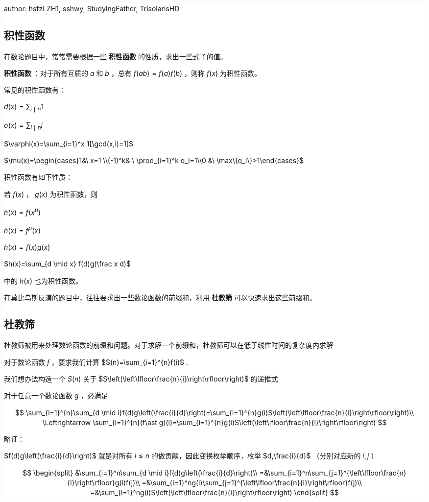 author: hsfzLZH1, sshwy, StudyingFather, TrisolarisHD

## 积性函数

在数论题目中，常常需要根据一些 **积性函数** 的性质，求出一些式子的值。

 **积性函数** ：对于所有互质的 $a$ 和 $b$ ，总有 $f(ab)=f(a)f(b)$ ，则称 $f(x)$ 为积性函数。

常见的积性函数有：

 $d(x)=\sum_{i \mid n} 1$ 

 $\sigma(x)=\sum_{i \mid n} i$ 

 $\varphi(x)=\sum_{i=1}^x 1[\gcd(x,i)=1]$ 

 $\mu(x)=\begin{cases}1&\ x=1 \\(-1)^k& \ \prod_{i=1}^k q_i=1\\0 &\ \max\{q_i\}>1\end{cases}$ 

积性函数有如下性质：

若 $f(x)$ ， $g(x)$ 为积性函数，则

 $h(x)=f(x^p)$ 

 $h(x)=f^p(x)$ 

 $h(x)=f(x)g(x)$ 

 $h(x)=\sum_{d \mid x} f(d)g(\frac x d)$ 

中的 $h(x)$ 也为积性函数。

在莫比乌斯反演的题目中，往往要求出一些数论函数的前缀和，利用 **杜教筛** 可以快速求出这些前缀和。

## 杜教筛

杜教筛被用来处理数论函数的前缀和问题。对于求解一个前缀和，杜教筛可以在低于线性时间的复杂度内求解

对于数论函数 $f$ ，要求我们计算 $S(n)=\sum_{i=1}^{n}f(i)$ .

我们想办法构造一个 $S(n)$ 关于 $S\left(\left\lfloor\frac{n}{i}\right\rfloor\right)$ 的递推式

对于任意一个数论函数 $g$ ，必满足

$$
\sum_{i=1}^{n}\sum_{d \mid i}f(d)g\left(\frac{i}{d}\right)=\sum_{i=1}^{n}g(i)S\left(\left\lfloor\frac{n}{i}\right\rfloor\right)\\
\Leftrightarrow
\sum_{i=1}^{n}(f\ast g)(i)=\sum_{i=1}^{n}g(i)S\left(\left\lfloor\frac{n}{i}\right\rfloor\right)
$$

略证：

 $f(d)g\left(\frac{i}{d}\right)$ 就是对所有 $i\leq n$ 的做贡献，因此变换枚举顺序，枚举 $d,\frac{i}{d}$ （分别对应新的 $i,j$ ）

$$
\begin{split}
&\sum_{i=1}^n\sum_{d \mid i}f(d)g\left(\frac{i}{d}\right)\\
=&\sum_{i=1}^n\sum_{j=1}^{\left\lfloor\frac{n}{i}\right\rfloor}g(i)f(j)\\
=&\sum_{i=1}^ng(i)\sum_{j=1}^{\left\lfloor\frac{n}{i}\right\rfloor}f(j)\\
=&\sum_{i=1}^ng(i)S\left(\left\lfloor\frac{n}{i}\right\rfloor\right)
\end{split}
$$
